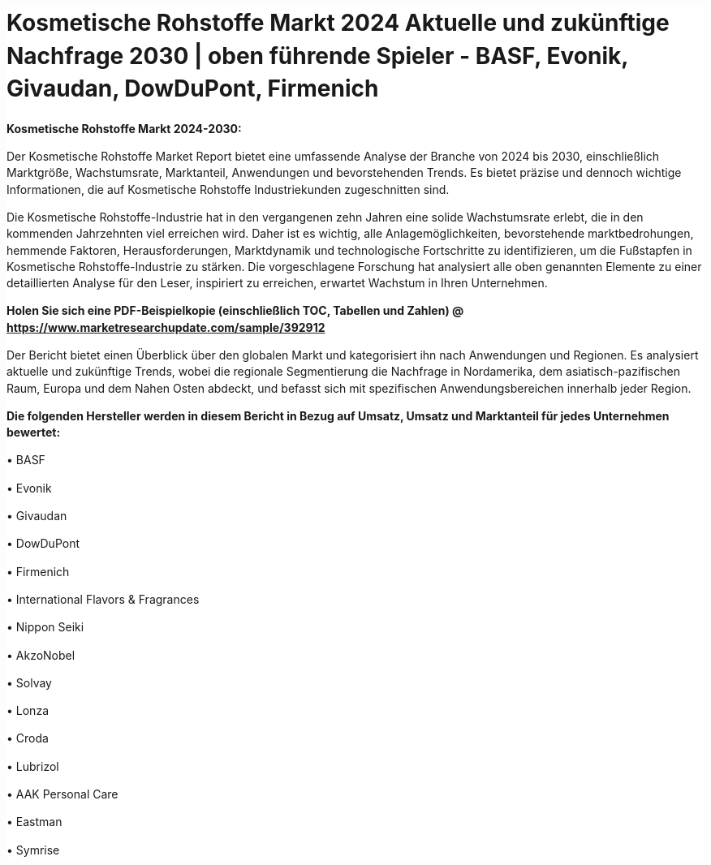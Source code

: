 # Kosmetische Rohstoffe Markt 2024 Aktuelle und zukünftige Nachfrage 2030 | oben führende Spieler - BASF, Evonik, Givaudan, DowDuPont, Firmenich

<strong>Kosmetische Rohstoffe Markt 2024-2030:</strong>

Der Kosmetische Rohstoffe Market Report bietet eine umfassende Analyse der Branche von 2024 bis 2030, einschließlich Marktgröße, Wachstumsrate, Marktanteil, Anwendungen und bevorstehenden Trends. Es bietet präzise und dennoch wichtige Informationen, die auf Kosmetische Rohstoffe Industriekunden zugeschnitten sind.

Die Kosmetische Rohstoffe-Industrie hat in den vergangenen zehn Jahren eine solide Wachstumsrate erlebt, die in den kommenden Jahrzehnten viel erreichen wird. Daher ist es wichtig, alle Anlagemöglichkeiten, bevorstehende marktbedrohungen, hemmende Faktoren, Herausforderungen, Marktdynamik und technologische Fortschritte zu identifizieren, um die Fußstapfen in Kosmetische Rohstoffe-Industrie zu stärken. Die vorgeschlagene Forschung hat analysiert alle oben genannten Elemente zu einer detaillierten Analyse für den Leser, inspiriert zu erreichen, erwartet Wachstum in Ihren Unternehmen.

<strong>Holen Sie sich eine PDF-Beispielkopie (einschließlich TOC, Tabellen und Zahlen) @
</strong><strong><a href=https://www.marketresearchupdate.com/sample/392912><strong>https://www.marketresearchupdate.com/sample/392912</u></font></a></strong></strong>

Der Bericht bietet einen Überblick über den globalen Markt und kategorisiert ihn nach Anwendungen und Regionen. Es analysiert aktuelle und zukünftige Trends, wobei die regionale Segmentierung die Nachfrage in Nordamerika, dem asiatisch-pazifischen Raum, Europa und dem Nahen Osten abdeckt, und befasst sich mit spezifischen Anwendungsbereichen innerhalb jeder Region.

<strong>Die folgenden Hersteller werden in diesem Bericht in Bezug auf Umsatz, Umsatz und Marktanteil für jedes Unternehmen bewertet:</strong>

• BASF

• Evonik

• Givaudan

• DowDuPont

• Firmenich

• International Flavors & Fragrances

• Nippon Seiki

• AkzoNobel

• Solvay

• Lonza

• Croda

• Lubrizol

• AAK Personal Care

• Eastman

• Symrise
